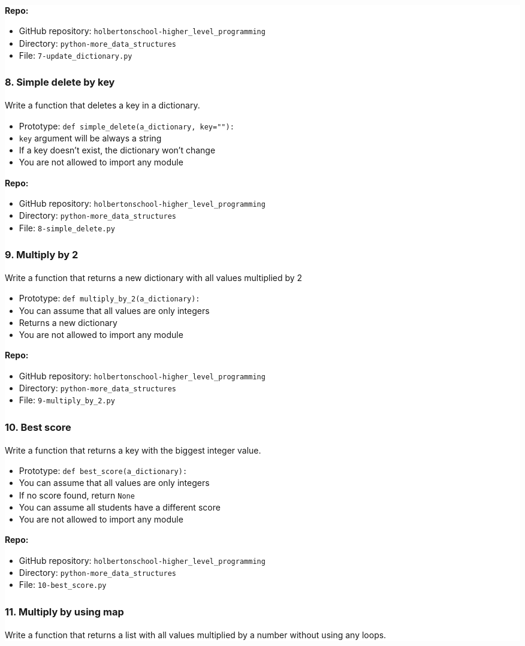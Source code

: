 **Repo:**

*   GitHub repository: `holbertonschool-higher_level_programming`
*   Directory: `python-more_data_structures`
*   File: `7-update_dictionary.py`

### 8\. Simple delete by key

Write a function that deletes a key in a dictionary.

*   Prototype: `def simple_delete(a_dictionary, key=""):`
*   `key` argument will be always a string
*   If a key doesn’t exist, the dictionary won’t change
*   You are not allowed to import any module

**Repo:**

*   GitHub repository: `holbertonschool-higher_level_programming`
*   Directory: `python-more_data_structures`
*   File: `8-simple_delete.py`

### 9\. Multiply by 2

Write a function that returns a new dictionary with all values multiplied by 2

*   Prototype: `def multiply_by_2(a_dictionary):`
*   You can assume that all values are only integers
*   Returns a new dictionary
*   You are not allowed to import any module

**Repo:**

*   GitHub repository: `holbertonschool-higher_level_programming`
*   Directory: `python-more_data_structures`
*   File: `9-multiply_by_2.py`

### 10\. Best score

Write a function that returns a key with the biggest integer value.

*   Prototype: `def best_score(a_dictionary):`
*   You can assume that all values are only integers
*   If no score found, return `None`
*   You can assume all students have a different score
*   You are not allowed to import any module

**Repo:**

*   GitHub repository: `holbertonschool-higher_level_programming`
*   Directory: `python-more_data_structures`
*   File: `10-best_score.py`

### 11\. Multiply by using map

Write a function that returns a list with all values multiplied by a number without using any loops.
